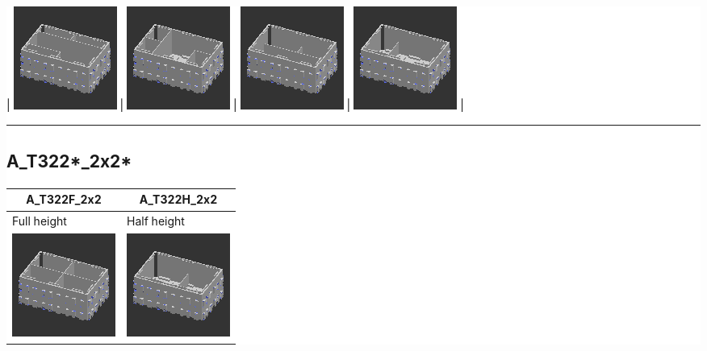 | ![preview](png/A_T322F_2x1_1x1h2_2x1.png) | ![preview](png/A_T322F_2x1_1x1h2_2x1_R.png) | ![preview](png/A_T322H_2x1_1x1h2_2x1.png) | ![preview](png/A_T322H_2x1_1x1h2_2x1_R.png) | 


---
## A_T322*_2x2*
| **A_T322F_2x2** | **A_T322H_2x2** | 
| --- | --- | 
| Full height | Half height | 
| ![preview](png/A_T322F_2x2.png) | ![preview](png/A_T322H_2x2.png) | 
